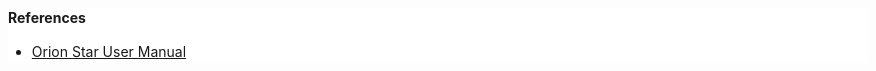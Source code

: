 <a name="References"></a> **References**

*  [Orion Star User Manual](https://www.thermofisher.com/document-connect/document-connect.html?url=https%3A%2F%2Fassets.thermofisher.com%2FTFS-Assets%2FLED%2Fmanuals%2FOrion-Star-A220-Series-Portable-Meter-User-Manual-EN.pdf&title=T3Jpb24gU3RhciBBMjIwIFNlcmllcyBQb3J0YWJsZSBNZXRlciBVc2VyIE1hbnVhbCBbRU5d)
